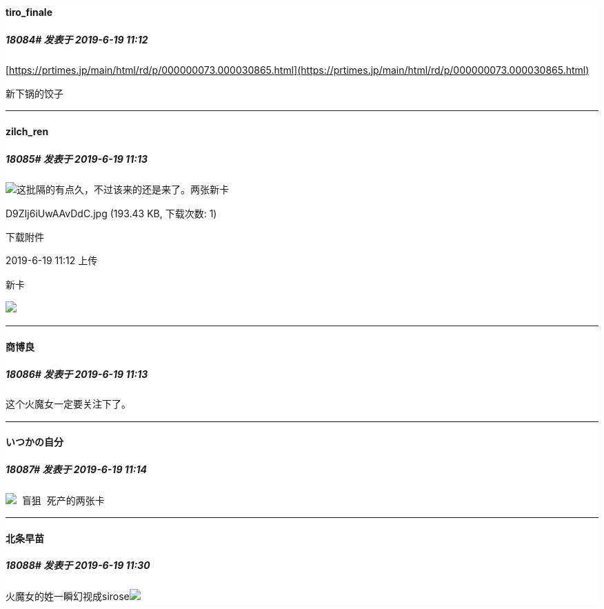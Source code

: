 ####  tiro_finale  
##### 18084#       发表于 2019-6-19 11:12


[https://prtimes.jp/main/html/rd/p/000000073.000030865.html](https://prtimes.jp/main/html/rd/p/000000073.000030865.html)


新下锅的饺子


*****

####  zilch_ren  
##### 18085#       发表于 2019-6-19 11:13


<img src="https://static.saraba1st.com/image/smiley/face2017/069.png" referrerpolicy="no-referrer">这批隔的有点久，不过该来的还是来了。两张新卡


D9ZIj6iUwAAvDdC.jpg
(193.43 KB, 下载次数: 1)


下载附件


2019-6-19 11:12 上传


新卡

<img src="https://img.saraba1st.com/forum/201906/19/111209y3bdtg8b6m8gjmgg.jpg" referrerpolicy="no-referrer">


*****

####  商博良  
##### 18086#       发表于 2019-6-19 11:13


 这个火魔女一定要关注下了。


*****

####  いつかの自分  
##### 18087#       发表于 2019-6-19 11:14


<img src="https://static.saraba1st.com/image/smiley/face2017/180.png" referrerpolicy="no-referrer">  盲狙  死产的两张卡


*****

####  北条早苗  
##### 18088#       发表于 2019-6-19 11:30


火魔女的姓一瞬幻视成sirose<img src="https://static.saraba1st.com/image/smiley/face2017/009.gif" referrerpolicy="no-referrer">
